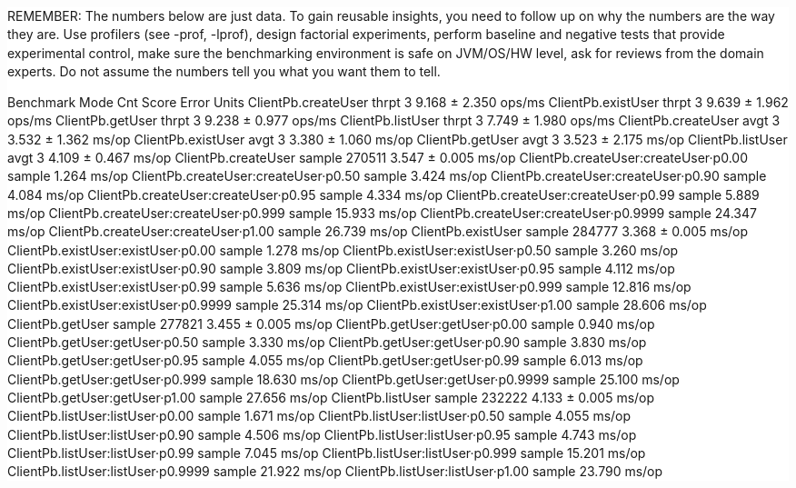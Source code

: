 REMEMBER: The numbers below are just data. To gain reusable insights, you need to follow up on
why the numbers are the way they are. Use profilers (see -prof, -lprof), design factorial
experiments, perform baseline and negative tests that provide experimental control, make sure
the benchmarking environment is safe on JVM/OS/HW level, ask for reviews from the domain experts.
Do not assume the numbers tell you what you want them to tell.

Benchmark                                 Mode     Cnt   Score   Error   Units
ClientPb.createUser                      thrpt       3   9.168 ± 2.350  ops/ms
ClientPb.existUser                       thrpt       3   9.639 ± 1.962  ops/ms
ClientPb.getUser                         thrpt       3   9.238 ± 0.977  ops/ms
ClientPb.listUser                        thrpt       3   7.749 ± 1.980  ops/ms
ClientPb.createUser                       avgt       3   3.532 ± 1.362   ms/op
ClientPb.existUser                        avgt       3   3.380 ± 1.060   ms/op
ClientPb.getUser                          avgt       3   3.523 ± 2.175   ms/op
ClientPb.listUser                         avgt       3   4.109 ± 0.467   ms/op
ClientPb.createUser                     sample  270511   3.547 ± 0.005   ms/op
ClientPb.createUser:createUser·p0.00    sample           1.264           ms/op
ClientPb.createUser:createUser·p0.50    sample           3.424           ms/op
ClientPb.createUser:createUser·p0.90    sample           4.084           ms/op
ClientPb.createUser:createUser·p0.95    sample           4.334           ms/op
ClientPb.createUser:createUser·p0.99    sample           5.889           ms/op
ClientPb.createUser:createUser·p0.999   sample          15.933           ms/op
ClientPb.createUser:createUser·p0.9999  sample          24.347           ms/op
ClientPb.createUser:createUser·p1.00    sample          26.739           ms/op
ClientPb.existUser                      sample  284777   3.368 ± 0.005   ms/op
ClientPb.existUser:existUser·p0.00      sample           1.278           ms/op
ClientPb.existUser:existUser·p0.50      sample           3.260           ms/op
ClientPb.existUser:existUser·p0.90      sample           3.809           ms/op
ClientPb.existUser:existUser·p0.95      sample           4.112           ms/op
ClientPb.existUser:existUser·p0.99      sample           5.636           ms/op
ClientPb.existUser:existUser·p0.999     sample          12.816           ms/op
ClientPb.existUser:existUser·p0.9999    sample          25.314           ms/op
ClientPb.existUser:existUser·p1.00      sample          28.606           ms/op
ClientPb.getUser                        sample  277821   3.455 ± 0.005   ms/op
ClientPb.getUser:getUser·p0.00          sample           0.940           ms/op
ClientPb.getUser:getUser·p0.50          sample           3.330           ms/op
ClientPb.getUser:getUser·p0.90          sample           3.830           ms/op
ClientPb.getUser:getUser·p0.95          sample           4.055           ms/op
ClientPb.getUser:getUser·p0.99          sample           6.013           ms/op
ClientPb.getUser:getUser·p0.999         sample          18.630           ms/op
ClientPb.getUser:getUser·p0.9999        sample          25.100           ms/op
ClientPb.getUser:getUser·p1.00          sample          27.656           ms/op
ClientPb.listUser                       sample  232222   4.133 ± 0.005   ms/op
ClientPb.listUser:listUser·p0.00        sample           1.671           ms/op
ClientPb.listUser:listUser·p0.50        sample           4.055           ms/op
ClientPb.listUser:listUser·p0.90        sample           4.506           ms/op
ClientPb.listUser:listUser·p0.95        sample           4.743           ms/op
ClientPb.listUser:listUser·p0.99        sample           7.045           ms/op
ClientPb.listUser:listUser·p0.999       sample          15.201           ms/op
ClientPb.listUser:listUser·p0.9999      sample          21.922           ms/op
ClientPb.listUser:listUser·p1.00        sample          23.790           ms/op
